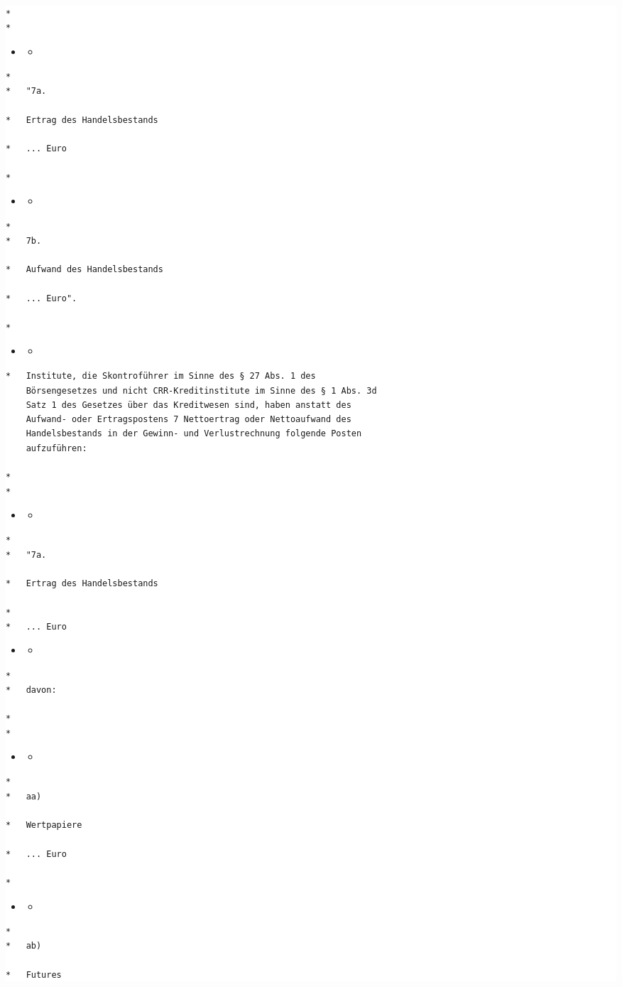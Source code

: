     *
    *

*    *
    *
    *   "7a.

    *   Ertrag des Handelsbestands

    *   ... Euro

    *

*    *
    *
    *   7b.

    *   Aufwand des Handelsbestands

    *   ... Euro".

    *

*    *
    *   Institute, die Skontroführer im Sinne des § 27 Abs. 1 des
        Börsengesetzes und nicht CRR-Kreditinstitute im Sinne des § 1 Abs. 3d
        Satz 1 des Gesetzes über das Kreditwesen sind, haben anstatt des
        Aufwand- oder Ertragspostens 7 Nettoertrag oder Nettoaufwand des
        Handelsbestands in der Gewinn- und Verlustrechnung folgende Posten
        aufzuführen:

    *
    *

*    *
    *
    *   "7a.

    *   Ertrag des Handelsbestands

    *
    *   ... Euro


*    *
    *
    *   davon:

    *
    *

*    *
    *
    *   aa)

    *   Wertpapiere

    *   ... Euro

    *

*    *
    *
    *   ab)

    *   Futures

